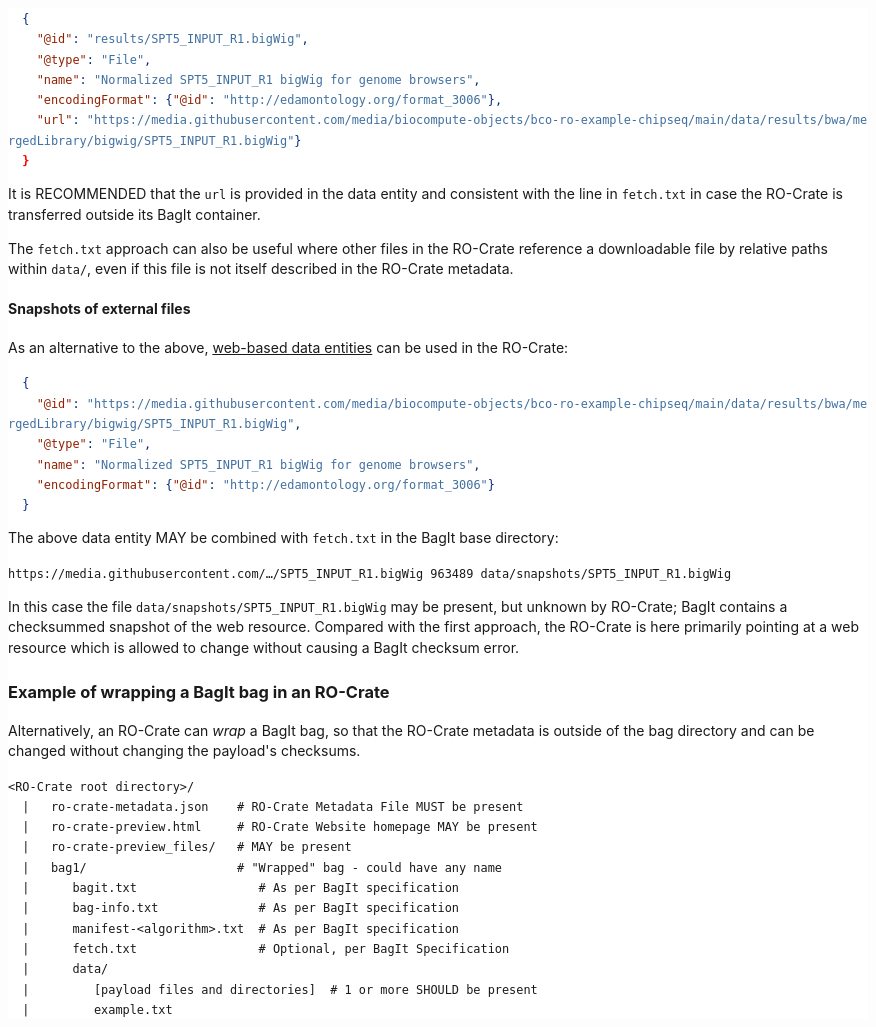 ```json
  {
    "@id": "results/SPT5_INPUT_R1.bigWig",
    "@type": "File",
    "name": "Normalized SPT5_INPUT_R1 bigWig for genome browsers",
    "encodingFormat": {"@id": "http://edamontology.org/format_3006"},
    "url": "https://media.githubusercontent.com/media/biocompute-objects/bco-ro-example-chipseq/main/data/results/bwa/mergedLibrary/bigwig/SPT5_INPUT_R1.bigWig"}
  }
```

It is RECOMMENDED that the `url` is provided in the data entity
and consistent with the line in `fetch.txt` in case the RO-Crate 
is transferred outside its BagIt container.

The `fetch.txt` approach can also be useful where other files in the RO-Crate
reference a downloadable file by relative paths within `data/`, even if 
this file is not itself described in the RO-Crate metadata.


#### Snapshots of external files

As an alternative to the above, [web-based data entities](../data-entities.md#web-based-data-entities)
can be used in the RO-Crate:

```json
  {
    "@id": "https://media.githubusercontent.com/media/biocompute-objects/bco-ro-example-chipseq/main/data/results/bwa/mergedLibrary/bigwig/SPT5_INPUT_R1.bigWig",
    "@type": "File",
    "name": "Normalized SPT5_INPUT_R1 bigWig for genome browsers",
    "encodingFormat": {"@id": "http://edamontology.org/format_3006"}
  }
```

The above data entity MAY be combined with `fetch.txt` in the BagIt base directory:

```
https://media.githubusercontent.com/…/SPT5_INPUT_R1.bigWig 963489 data/snapshots/SPT5_INPUT_R1.bigWig
```

In this case the file `data/snapshots/SPT5_INPUT_R1.bigWig` may be present,
but unknown by RO-Crate; BagIt contains a checksummed snapshot of the 
web resource. Compared with the first approach, the RO-Crate is here 
primarily pointing at a web resource which is allowed to change
without causing a BagIt checksum error.


### Example of wrapping a BagIt bag in an RO-Crate

Alternatively, an RO-Crate can _wrap_ a BagIt bag, so that the RO-Crate metadata
is outside of the bag directory and can be changed without changing the payload's checksums. 

```
<RO-Crate root directory>/
  |   ro-crate-metadata.json    # RO-Crate Metadata File MUST be present
  |   ro-crate-preview.html     # RO-Crate Website homepage MAY be present
  |   ro-crate-preview_files/   # MAY be present
  |   bag1/                     # "Wrapped" bag - could have any name
  |      bagit.txt                 # As per BagIt specification
  |      bag-info.txt              # As per BagIt specification
  |      manifest-<algorithm>.txt  # As per BagIt specification
  |      fetch.txt                 # Optional, per BagIt Specification
  |      data/
  |         [payload files and directories]  # 1 or more SHOULD be present
  |         example.txt 
```
